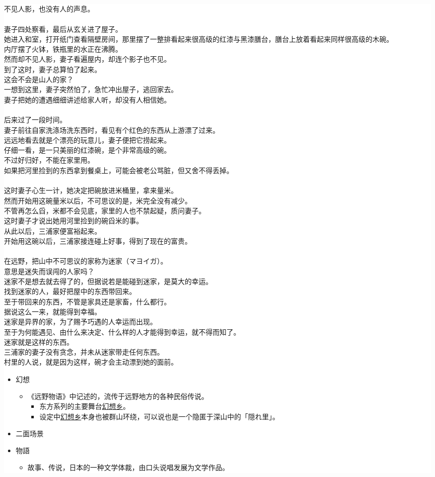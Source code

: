 不见人影，也没有人的声息。<br>
<br>
妻子四处察看，最后从玄关进了屋子。<br>
她进入和室，打开纸门查看隔壁房间，那里摆了一整排看起来很高级的红漆与黑漆膳台，膳台上放着看起来同样很高级的木碗。<br>
内厅摆了火钵，铁瓶里的水正在沸腾。<br>
然而却不见人影，妻子看遍屋内，却连个影子也不见。<br>
到了这时，妻子总算怕了起来。<br>
这会不会是山人的家？<br>
一想到这里，妻子突然怕了，急忙冲出屋子，逃回家去。<br>
妻子把她的遭遇细细讲述给家人听，却没有人相信她。<br>
<br>
后来过了一段时间。<br>
妻子前往自家洗涤场洗东西时，看见有个红色的东西从上游漂了过来。<br>
远远地看去就是个漂亮的玩意儿，妻子便把它捞起来。<br>
仔细一看，是一只美丽的红漆碗，是个非常高级的碗。<br>
不过好归好，不能在家里用。<br>
如果把河里捡到的东西拿到餐桌上，可能会被老公骂脏，但又舍不得丢掉。<br>
<br>
这时妻子心生一计，她决定把碗放进米桶里，拿来量米。<br>
然而开始用这碗量米以后，不可思议的是，米完全没有减少。<br>
不管再怎么舀，米都不会见底，家里的人也不禁起疑，质问妻子。<br>
这时妻子才说出她用河里捡到的碗舀米的事。<br>
从此以后，三浦家便富裕起来。<br>
开始用这碗以后，三浦家接连碰上好事，得到了现在的富贵。<br>
<br>
在远野，把山中不可思议的家称为迷家（マヨイガ）。<br>
意思是迷失而误闯的人家吗？<br>
迷家不是想去就去得了的，但据说若是能碰到迷家，是莫大的幸运。<br>
找到迷家的人，最好把屋中的东西带回来。<br>
至于带回来的东西，不管是家具还是家畜，什么都行。<br>
据说这么一来，就能得到幸福。<br>
迷家是异界的家，为了赐予巧遇的人幸运而出现。<br>
至于为何能遇见、由什么来决定、什么样的人才能得到幸运，就不得而知了。<br>
迷家就是这样的东西。<br>
三浦家的妻子没有贪念，并未从迷家带走任何东西。<br>
村里的人说，就是因为这样，碗才会主动漂到她的面前。
</p>
</div>
</td></tr></tbody></table>


- 幻想
  - 《远野物语》中记述的，流传于远野地方的各种民俗传说。
    - 东方系列的主要舞台[幻想乡](./幻想乡.md)。
    - 设定中[幻想乡](./幻想乡.md)本身也被群山环绕，可以说也是一个隐匿于深山中的「隠れ里」。



- [](./文件-迷途之家2（妖妖梦）.jpg.md)二面场景

- 物語
  - 故事、传说，日本的一种文学体裁，由口头说唱发展为文学作品。


